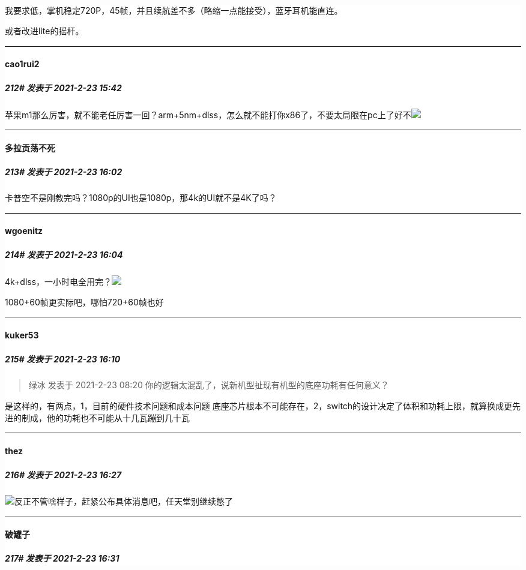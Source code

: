 
我要求低，掌机稳定720P，45帧，并且续航差不多（略缩一点能接受），蓝牙耳机能直连。

或者改进lite的摇杆。


*****

####  cao1rui2  
##### 212#       发表于 2021-2-23 15:42


苹果m1那么厉害，就不能老任厉害一回？arm+5nm+dlss，怎么就不能打你x86了，不要太局限在pc上了好不<img src="https://static.saraba1st.com/image/smiley/face2017/048.png" referrerpolicy="no-referrer">


*****

####  多拉贡荡不死  
##### 213#       发表于 2021-2-23 16:02


卡普空不是刚教完吗？1080p的UI也是1080p，那4k的UI就不是4K了吗？


*****

####  wgoenitz  
##### 214#       发表于 2021-2-23 16:04


4k+dlss，一小时电全用完？<img src="https://static.saraba1st.com/image/smiley/face2017/067.png" referrerpolicy="no-referrer">

1080+60帧更实际吧，哪怕720+60帧也好


*****

####  kuker53  
##### 215#       发表于 2021-2-23 16:10


<blockquote>绿冰 发表于 2021-2-23 08:20
你的逻辑太混乱了，说新机型扯现有机型的底座功耗有任何意义？</blockquote>
是这样的，有两点，1，目前的硬件技术问题和成本问题 底座芯片根本不可能存在，2，switch的设计决定了体积和功耗上限，就算换成更先进的制成，他的功耗也不可能从十几瓦蹦到几十瓦


*****

####  thez  
##### 216#       发表于 2021-2-23 16:27


<img src="https://static.saraba1st.com/image/smiley/face2017/018.png" referrerpolicy="no-referrer">反正不管啥样子，赶紧公布具体消息吧，任天堂别继续憋了


*****

####  破罐子  
##### 217#       发表于 2021-2-23 16:31
